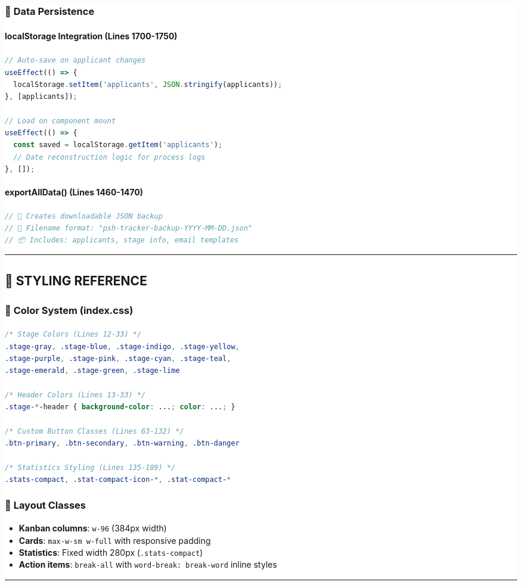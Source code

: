 ### 💾 **Data Persistence**

#### **localStorage Integration (Lines 1700-1750)**
```typescript
// Auto-save on applicant changes
useEffect(() => {
  localStorage.setItem('applicants', JSON.stringify(applicants));
}, [applicants]);

// Load on component mount
useEffect(() => {
  const saved = localStorage.getItem('applicants');
  // Date reconstruction logic for process logs
}, []);
```

#### **exportAllData() (Lines 1460-1470)**
```typescript
// 🎯 Creates downloadable JSON backup
// 📁 Filename format: "psh-tracker-backup-YYYY-MM-DD.json"
// 📦 Includes: applicants, stage info, email templates
```

---

## 🎨 **STYLING REFERENCE**

### 🌈 **Color System (index.css)**
```css
/* Stage Colors (Lines 12-33) */
.stage-gray, .stage-blue, .stage-indigo, .stage-yellow,
.stage-purple, .stage-pink, .stage-cyan, .stage-teal,
.stage-emerald, .stage-green, .stage-lime

/* Header Colors (Lines 13-33) */
.stage-*-header { background-color: ...; color: ...; }

/* Custom Button Classes (Lines 63-132) */
.btn-primary, .btn-secondary, .btn-warning, .btn-danger

/* Statistics Styling (Lines 135-189) */
.stats-compact, .stat-compact-icon-*, .stat-compact-*
```

### 📏 **Layout Classes**
- **Kanban columns**: `w-96` (384px width)
- **Cards**: `max-w-sm w-full` with responsive padding
- **Statistics**: Fixed width 280px (`.stats-compact`)
- **Action items**: `break-all` with `word-break: break-word` inline styles

---
